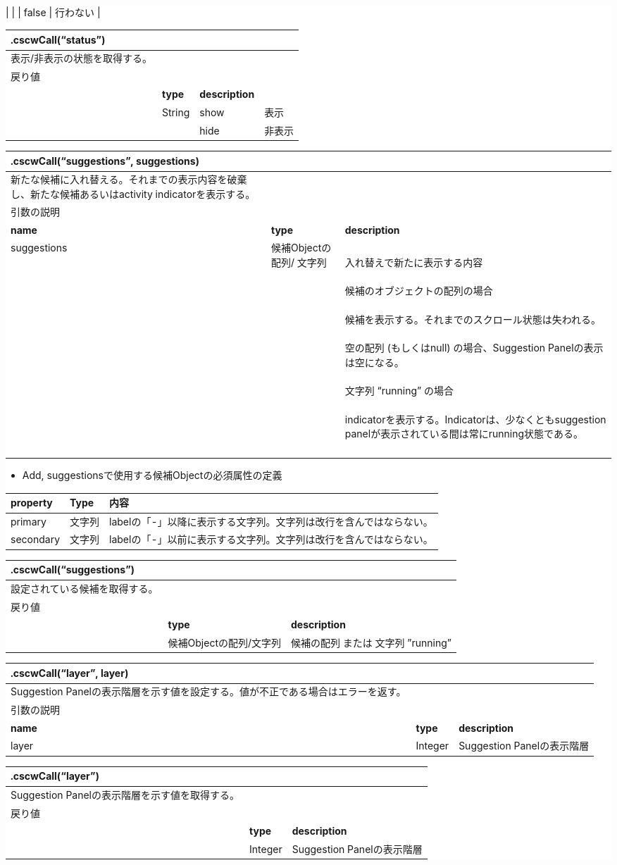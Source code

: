 |  |  | false | 行わない |

| .cscwCall(“status”) |     |     |     |
|:------------------- |:--- |:--- |:--- |
| 表示/非表示の状態を取得する。 |  |  |  |
| 戻り値 |  |  |  |
|  | **type** | **description** |
|  | String | show | 表示 |
|  |  | hide | 非表示 |

| .cscwCall(“suggestions”, suggestions) |     |     |
|:------------------------------------- |:--- |:--- |
| 新たな候補に入れ替える。それまでの表示内容を破棄し、新たな候補あるいはactivity indicatorを表示する。 |  |  |
| 引数の説明 |  |  |
| **name** | **type** | **description** |
| suggestions | 候補Objectの配列/ 文字列 | <br>入れ替えで新たに表示する内容<br><br>候補のオブジェクトの配列の場合<br><br>候補を表示する。それまでのスクロール状態は失われる。<br><br>空の配列 (もしくはnull) の場合、Suggestion Panelの表示は空になる。<br><br>文字列 “running” の場合<br><br>indicatorを表示する。Indicatorは、少なくともsuggestion panelが表示されている間は常にrunning状態である。<br><br> |

-   Add, suggestionsで使用する候補Objectの必須属性の定義

| property | Type | 内容 |
|:-------- |:---- |:---- |
| primary | 文字列 | labelの「-」以降に表示する文字列。文字列は改行を含んではならない。 |
| secondary | 文字列 | labelの「-」以前に表示する文字列。文字列は改行を含んではならない。 |

| .cscwCall(“suggestions”) |     |     |
|:------------------------ |:--- |:--- |
| 設定されている候補を取得する。 |  |  |
| 戻り値 |  |  |
|  | **type** | **description** |
|  | 候補Objectの配列/文字列 | 候補の配列 または 文字列 ”running” |

| .cscwCall(“layer”, layer) |     |     |
|:------------------------- |:--- |:--- |
| Suggestion Panelの表示階層を示す値を設定する。値が不正である場合はエラーを返す。 |  |  |
| 引数の説明 |  |  |
| **name** | **type** | **description** |
| layer | Integer | Suggestion Panelの表示階層 |

| .cscwCall(“layer”) |     |     |
|:------------------ |:--- |:--- |
| Suggestion Panelの表示階層を示す値を取得する。 |  |  |
| 戻り値 |  |  |
|  | **type** | **description** |
|  | Integer | Suggestion Panelの表示階層 |
